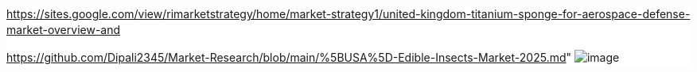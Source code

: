 <a href=https://sites.google.com/view/rimarketstrategy/home/market-strategy1/united-kingdom-titanium-sponge-for-aerospace-defense-market-overview-and>https://sites.google.com/view/rimarketstrategy/home/market-strategy1/united-kingdom-titanium-sponge-for-aerospace-defense-market-overview-and</a>

<a href=https://github.com/Dipali2345/Market-Research/blob/main/%5BUSA%5D-Edible-Insects-Market-2025.md>https://github.com/Dipali2345/Market-Research/blob/main/%5BUSA%5D-Edible-Insects-Market-2025.md</a>"
![image](https://github.com/user-attachments/assets/7663f1f8-8964-46e4-aa1d-8ce1e0d9674e)
